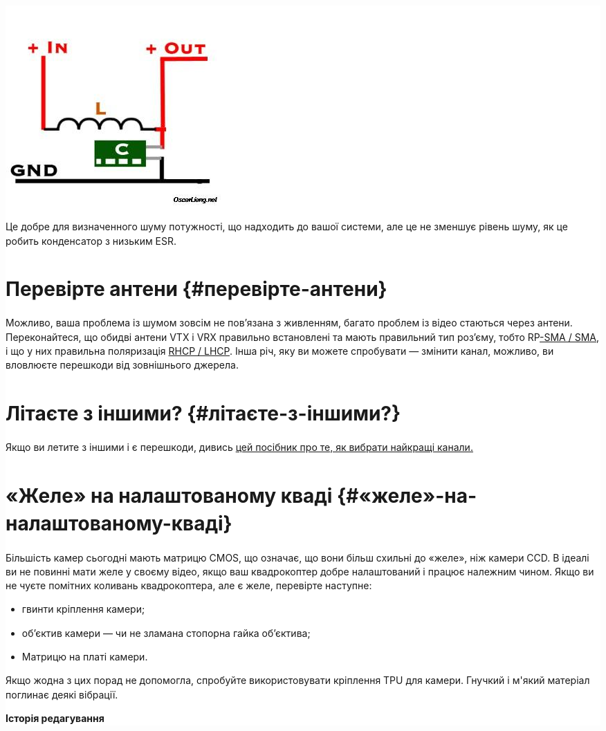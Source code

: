 ![lc-filter-circuit](./img/Fixing_FPV_Video_Issues_Noise_VTX_Connection_Power_Filtering_image_5.png)

Це добре для визначенного шуму потужності, що надходить до вашої системи, але це не зменшує рівень шуму, як це робить конденсатор з низьким ESR.

# **Перевірте антени** {#перевірте-антени}

Можливо, ваша проблема із шумом зовсім не пов’язана з живленням, багато проблем із відео стаються через антени. Переконайтеся, що обидві антени VTX і VRX правильно встановлені та мають правильний тип роз’єму, тобто RP[\-SМА / SМА](https://oscarliang.com/fpv-antenna-connectors/), і що у них правильна поляризація [RHCP / LHCP](https://oscarliang.com/best-fpv-antenna/#rhcp-lhcp). Інша річ, яку ви можете спробувати — змінити канал, можливо, ви вловлюєте перешкоди від зовнішнього джерела.

# **Літаєте з іншими?** {#літаєте-з-іншими?}

Якщо ви летите з іншими і є перешкоди, дивись [цей посібник про те, як вибрати найкращі канали.](https://bit.ly/BardwellFPVTools)

# **«Желе» на налаштованому кваді** {#«желе»-на-налаштованому-кваді}

Більшість камер сьогодні мають матрицю CMOS, що означає, що вони більш схильні до «желе», ніж камери CCD. В ідеалі ви не повинні мати желе у своєму відео, якщо ваш квадрокоптер добре налаштований і працює належним чином. Якщо ви не чуєте помітних коливань квадрокоптера, але є желе, перевірте наступне:

* гвинти кріплення камери;

* об’єктив камери — чи не зламана стопорна гайка об’єктива;

* Матрицю на платі камери.

Якщо жодна з цих порад не допомогла, спробуйте використовувати кріплення TPU для камери. Гнучкий і м'який матеріал поглинає деякі вібрації.

**Історія редагування**
